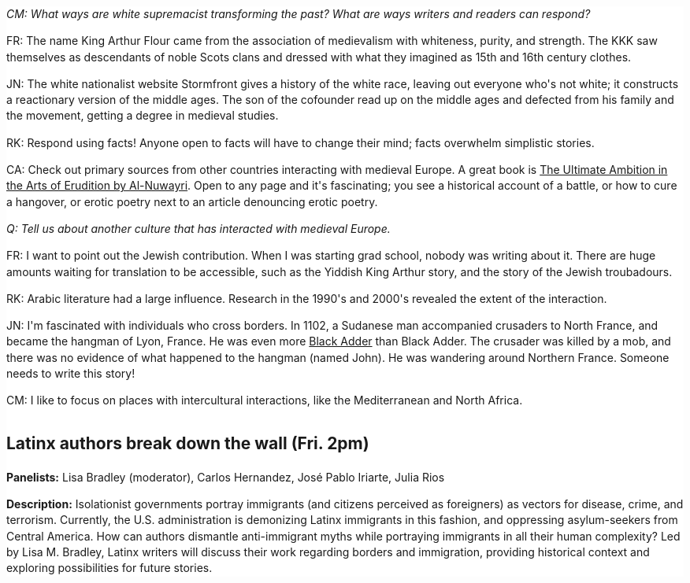 *CM: What ways are white supremacist transforming the past? What are ways writers and readers can respond?*

FR: The name King Arthur Flour came from the association of medievalism with whiteness, purity, and strength. The KKK saw themselves as descendants of noble Scots clans and dressed with what they imagined as 15th and 16th century clothes.

JN: The white nationalist website Stormfront gives a history of the white race, leaving out everyone who's not white; it constructs a reactionary version of the middle ages. The son of the cofounder read up on the middle ages and defected from his family and the movement, getting a degree in medieval studies.

RK: Respond using facts! Anyone open to facts will have to change their mind; facts overwhelm simplistic stories.

CA: Check out primary sources from other countries interacting with medieval Europe. A great book is [The Ultimate Ambition in the Arts of Erudition by Al-Nuwayri](https://www.penguinrandomhouse.com/books/316708/the-ultimate-ambition-in-the-arts-of-erudition-by-shihab-al-din-al-nuwayri-edited-translated-and-with-an-introduction-and-notes-by-elias-muhanna/9780143107484/). Open to any page and it's fascinating; you see a historical account of a battle, or how to cure a hangover, or erotic poetry next to an article denouncing erotic poetry.

*Q: Tell us about another culture that has interacted with medieval Europe.*

FR: I want to point out the Jewish contribution. When I was starting grad school, nobody was writing about it. There are huge amounts waiting for translation to be accessible, such as the Yiddish King Arthur story, and the story of the Jewish troubadours. 

RK: Arabic literature had a large influence. Research in the 1990's and 2000's revealed the extent of the interaction.

JN: I'm fascinated with individuals who cross borders. In 1102, a Sudanese man accompanied crusaders to North France, and became the hangman of Lyon, France. He was even more [Black Adder](https://en.wikipedia.org/wiki/The_Black_Adder) than Black Adder. The crusader was killed by a mob, and there was no evidence of what happened to the hangman (named John). He was wandering around Northern France. Someone needs to write this story!

CM: I like to focus on places with intercultural interactions, like the  Mediterranean and North Africa.

## Latinx authors break down the wall (Fri. 2pm)



**Panelists:** Lisa Bradley (moderator), Carlos
Hernandez, José Pablo Iriarte, Julia Rios



**Description:** Isolationist governments portray immigrants (and citizens perceived as
foreigners) as vectors for disease, crime, and terrorism. Currently, the U.S.
administration is demonizing Latinx immigrants in this fashion, and oppressing
asylum-seekers from Central America. How can authors dismantle
anti-immigrant myths while portraying immigrants in all their human complexity?
Led by Lisa M. Bradley, Latinx writers will discuss their work regarding
borders and immigration, providing historical context and exploring
possibilities for future stories.
